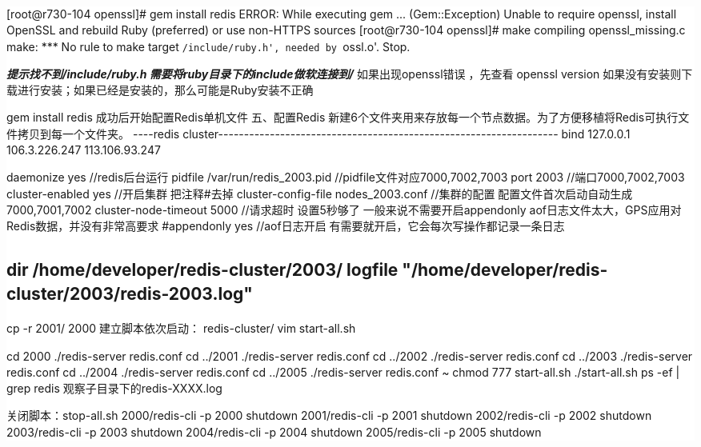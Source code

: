 [root@r730-104 openssl]# gem install redis
ERROR:  While executing gem ... (Gem::Exception)
Unable to require openssl, install OpenSSL and rebuild Ruby (preferred) or use non-HTTPS sources
[root@r730-104 openssl]# make
compiling openssl_missing.c
make: *** No rule to make target `/include/ruby.h', needed by `ossl.o'.  Stop.

***提示找不到/include/ruby.h 需要将ruby目录下的include做软连接到/***
如果出现openssl错误 ，先查看 openssl version
如果没有安装则下载进行安装；如果已经是安装的，那么可能是Ruby安装不正确

gem install redis 成功后开始配置Redis单机文件
五、配置Redis
新建6个文件夹用来存放每一个节点数据。为了方便移植将Redis可执行文件拷贝到每一个文件夹。
----redis cluster------------------------------------------------------------------
bind 127.0.0.1 106.3.226.247 113.106.93.247

daemonize    yes                          //redis后台运行
pidfile  /var/run/redis_2003.pid          //pidfile文件对应7000,7002,7003
port  2003                                //端口7000,7002,7003
cluster-enabled  yes                      //开启集群  把注释#去掉
cluster-config-file  nodes_2003.conf      //集群的配置  配置文件首次启动自动生成 7000,7001,7002
cluster-node-timeout  5000                //请求超时  设置5秒够了
一般来说不需要开启appendonly aof日志文件太大，GPS应用对Redis数据，并没有非常高要求
#appendonly  yes                           //aof日志开启  有需要就开启，它会每次写操作都记录一条日志

dir /home/developer/redis-cluster/2003/
logfile "/home/developer/redis-cluster/2003/redis-2003.log"
-----------------------------------------------------------------------------------
cp -r 2001/ 2000
建立脚本依次启动：
redis-cluster/ vim start-all.sh

cd 2000
./redis-server redis.conf
cd ../2001
./redis-server redis.conf
cd ../2002
./redis-server redis.conf
cd ../2003
./redis-server redis.conf
cd ../2004
./redis-server redis.conf
cd ../2005
./redis-server redis.conf
~
chmod 777 start-all.sh
./start-all.sh
ps -ef | grep redis
观察子目录下的redis-XXXX.log

关闭脚本：stop-all.sh
2000/redis-cli -p 2000 shutdown
2001/redis-cli -p 2001 shutdown
2002/redis-cli -p 2002 shutdown
2003/redis-cli -p 2003 shutdown
2004/redis-cli -p 2004 shutdown
2005/redis-cli -p 2005 shutdown
